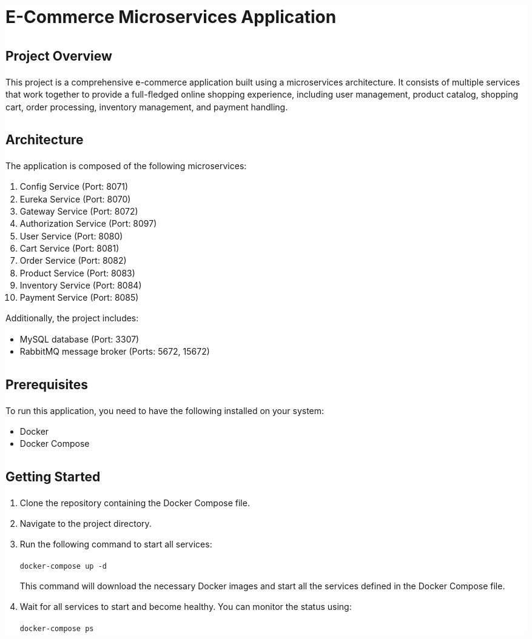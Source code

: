 # E-Commerce Microservices Application

## Project Overview

This project is a comprehensive e-commerce application built using a microservices architecture. It consists of multiple services that work together to provide a full-fledged online shopping experience, including user management, product catalog, shopping cart, order processing, inventory management, and payment handling.

## Architecture

The application is composed of the following microservices:

1. Config Service (Port: 8071)
2. Eureka Service (Port: 8070)
3. Gateway Service (Port: 8072)
4. Authorization Service (Port: 8097)
5. User Service (Port: 8080)
6. Cart Service (Port: 8081)
7. Order Service (Port: 8082)
8. Product Service (Port: 8083)
9. Inventory Service (Port: 8084)
10. Payment Service (Port: 8085)

Additionally, the project includes:
- MySQL database (Port: 3307)
- RabbitMQ message broker (Ports: 5672, 15672)

## Prerequisites

To run this application, you need to have the following installed on your system:

- Docker
- Docker Compose

## Getting Started

1. Clone the repository containing the Docker Compose file.

2. Navigate to the project directory.

3. Run the following command to start all services:

   ```
   docker-compose up -d
   ```

   This command will download the necessary Docker images and start all the services defined in the Docker Compose file.

4. Wait for all services to start and become healthy. You can monitor the status using:

   ```
   docker-compose ps
   ```
